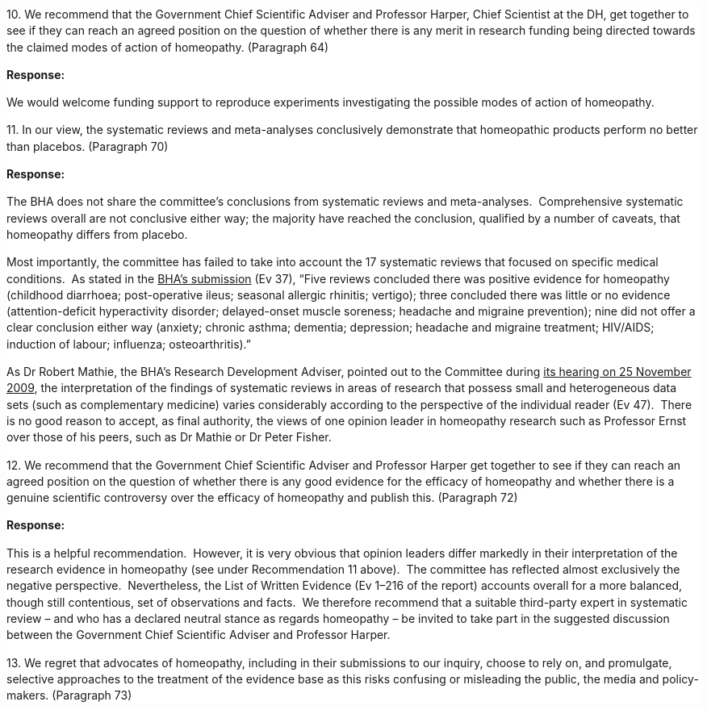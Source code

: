 10. We recommend that the Government Chief Scientific Adviser and Professor Harper, Chief Scientist at the DH, get together to see if they can reach an agreed position on the question of whether there is any merit in research funding being directed towards the claimed modes of action of homeopathy. (Paragraph 64)

**Response:**

We would welcome funding support to reproduce experiments investigating the possible modes of action of homeopathy.

11. In our view, the systematic reviews and meta-analyses conclusively demonstrate that homeopathic products perform no better than placebos. (Paragraph 70)

**Response:**

The BHA does not share the committee’s conclusions from systematic reviews and meta-analyses.  Comprehensive systematic reviews overall are not conclusive either way; the majority have reached the conclusion, qualified by a number of caveats, that homeopathy differs from placebo.

Most importantly, the committee has failed to take into account the 17 systematic reviews that focused on specific medical conditions.  As stated in the [BHA’s submission](http://www.publications.parliament.uk/pa/cm200910/cmselect/cmsctech/memo/homeopathy/ucm1202.pdf) (Ev 37), “Five reviews concluded there was positive evidence for homeopathy (childhood diarrhoea; post-operative ileus; seasonal allergic rhinitis; vertigo); three concluded there was little or no evidence (attention-deficit hyperactivity disorder; delayed-onset muscle soreness; headache and migraine prevention); nine did not offer a clear conclusion either way (anxiety; chronic asthma; dementia; depression; headache and migraine treatment; HIV/AIDS; induction of labour; influenza; osteoarthritis).”

As Dr Robert Mathie, the BHA’s Research Development Adviser, pointed out to the Committee during [its hearing on 25 November 2009](http://www.publications.parliament.uk/pa/cm200910/cmselect/cmsctech/uc45-i/uc4502.htm), the interpretation of the findings of systematic reviews in areas of research that possess small and heterogeneous data sets (such as complementary medicine) varies considerably according to the perspective of the individual reader (Ev 47).  There is no good reason to accept, as final authority, the views of one opinion leader in homeopathy research such as Professor Ernst over those of his peers, such as Dr Mathie or Dr Peter Fisher.

12. We recommend that the Government Chief Scientific Adviser and Professor Harper get together to see if they can reach an agreed position on the question of whether there is any good evidence for the efficacy of homeopathy and whether there is a genuine scientific controversy over the efficacy of homeopathy and publish this. (Paragraph 72)

**Response:**

This is a helpful recommendation.  However, it is very obvious that opinion leaders differ markedly in their interpretation of the research evidence in homeopathy (see under Recommendation 11 above).  The committee has reflected almost exclusively the negative perspective.  Nevertheless, the List of Written Evidence (Ev 1–216 of the report) accounts overall for a more balanced, though still contentious, set of observations and facts.  We therefore recommend that a suitable third-party expert in systematic review – and who has a declared neutral stance as regards homeopathy – be invited to take part in the suggested discussion between the Government Chief Scientific Adviser and Professor Harper.

13. We regret that advocates of homeopathy, including in their submissions to our inquiry, choose to rely on, and promulgate, selective approaches to the treatment of the evidence base as this risks confusing or misleading the public, the media and policy-makers. (Paragraph 73)
